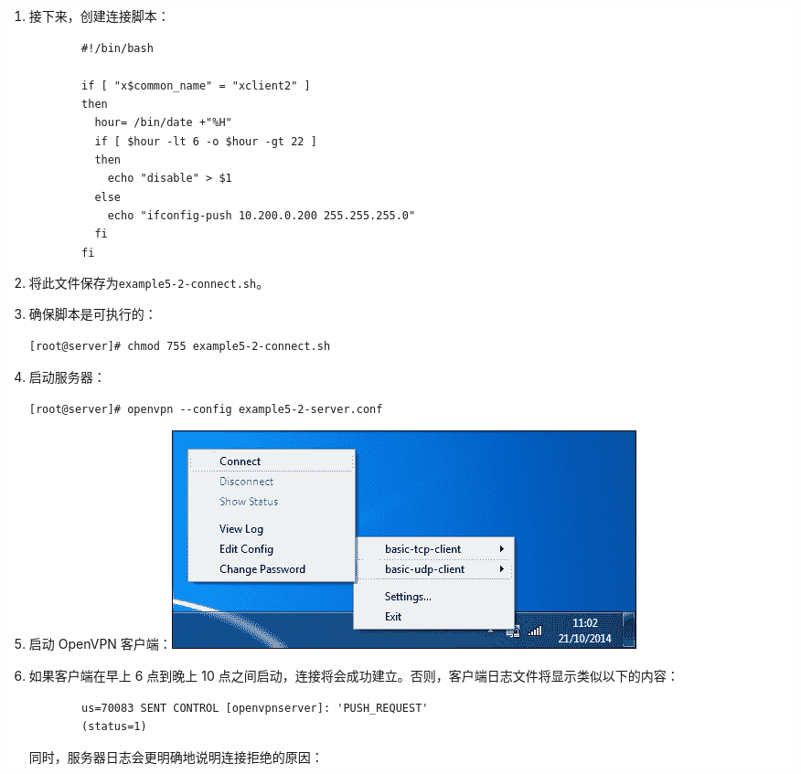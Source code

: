 1.  接下来，创建连接脚本：

    ```
            #!/bin/bash 

            if [ "x$common_name" = "xclient2" ] 
            then 
              hour= /bin/date +"%H" 
              if [ $hour -lt 6 -o $hour -gt 22 ] 
              then 
                echo "disable" > $1 
              else 
                echo "ifconfig-push 10.200.0.200 255.255.255.0" 
              fi 
            fi  

    ```

1.  将此文件保存为`example5-2-connect.sh`。

1.  确保脚本是可执行的：

    ```
    [root@server]# chmod 755 example5-2-connect.sh

    ```

1.  启动服务器：

    ```
    [root@server]# openvpn --config example5-2-server.conf

    ```

1.  启动 OpenVPN 客户端：![如何操作...](img/image00376.jpeg)

1.  如果客户端在早上 6 点到晚上 10 点之间启动，连接将会成功建立。否则，客户端日志文件将显示类似以下的内容：

    ```
            us=70083 SENT CONTROL [openvpnserver]: 'PUSH_REQUEST' 
            (status=1) 

    ```

    同时，服务器日志会更明确地说明连接拒绝的原因：

